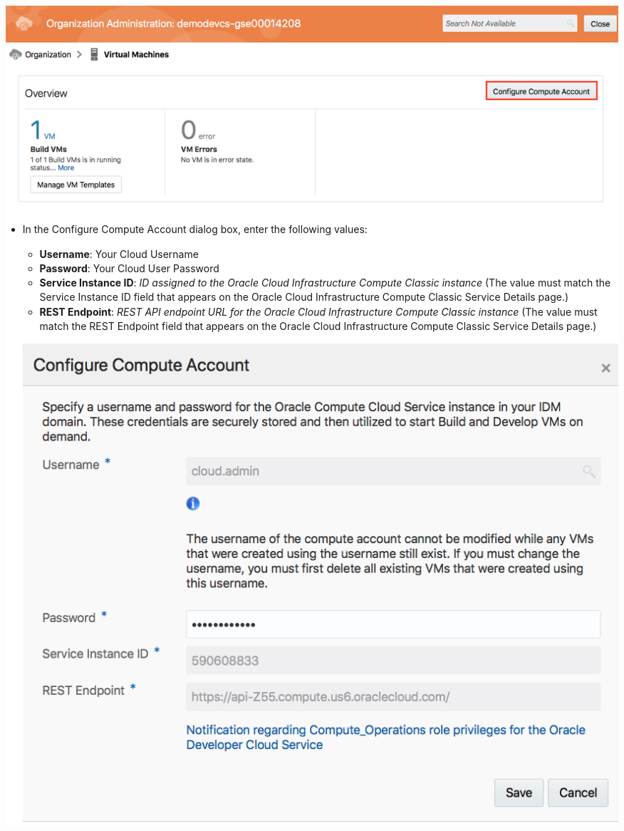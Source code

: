   ![](images/22.png)

- In the Configure Compute Account dialog box, enter the following values:

  - **Username**: Your Cloud Username
  - **Password**: Your Cloud User Password
  - **Service Instance ID**: *ID assigned to the Oracle Cloud Infrastructure Compute Classic instance* (The value must match the Service Instance ID field that appears on the Oracle Cloud Infrastructure Compute Classic Service Details page.)
  - **REST Endpoint**: *REST API endpoint URL for the Oracle Cloud Infrastructure Compute Classic instance* (The value must match the REST Endpoint field that appears on the Oracle Cloud Infrastructure Compute Classic Service Details page.)

  ![](images/23.png)
  